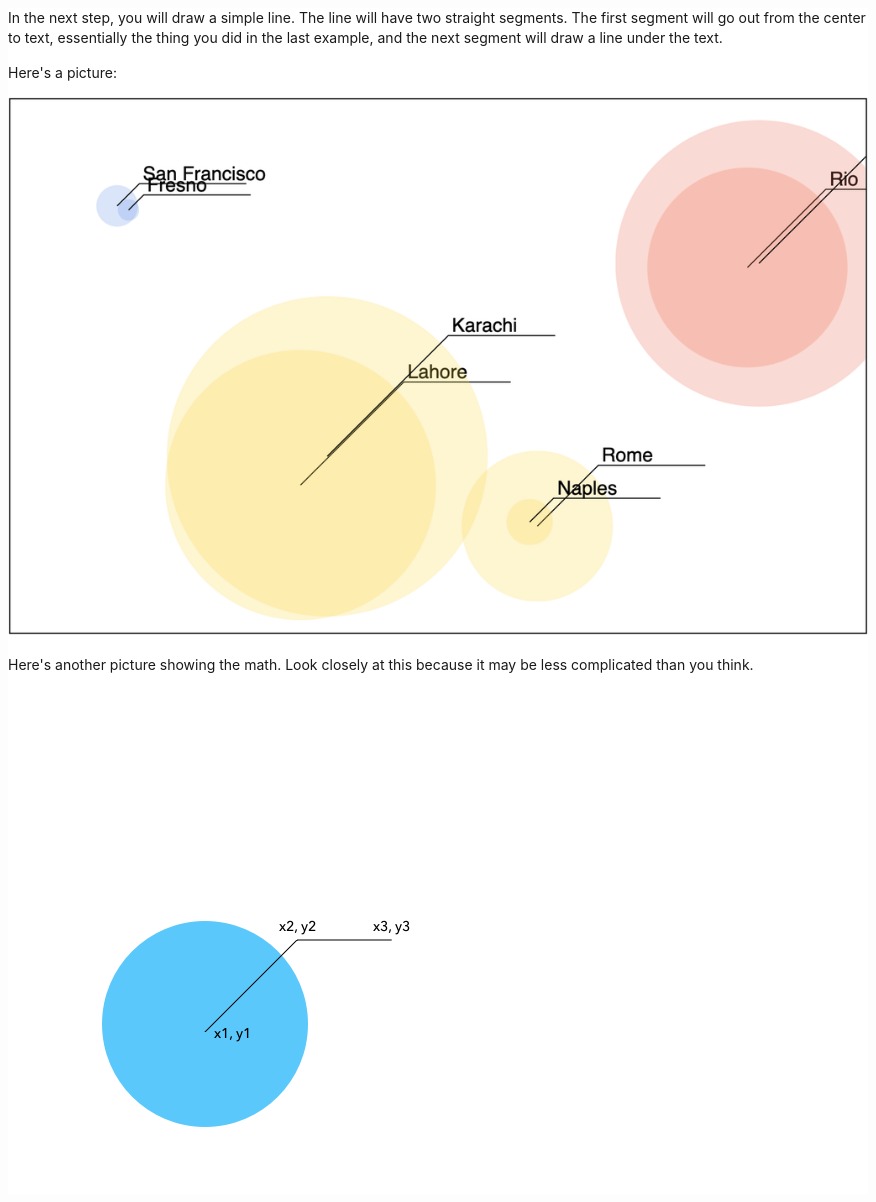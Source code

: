In the next step, you will draw a simple line. The line will have two straight segments. The first segment will go out from the center to text, essentially the thing you did in the last example, and the next segment will draw a line under the text. 

Here's a picture: 

![challenge-2](images/challenge-2.png)

Here's another picture showing the math. Look closely at this because it may be less complicated than you think. 

![example-3](images/example-3.png)
